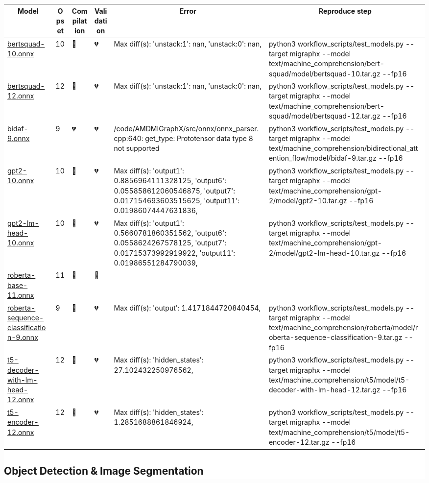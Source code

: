 |                                                                                         Model                                                                                         |Opset|  Compilation |  Validation  |                                                                     Error                                                                    |                                                                      Reproduce step                                                                      |
|---------------------------------------------------------------------------------------------------------------------------------------------------------------------------------------|-----|--------------|--------------|----------------------------------------------------------------------------------------------------------------------------------------------|----------------------------------------------------------------------------------------------------------------------------------------------------------|
|[bertsquad-10.onnx](https://github.com/gyulaz-htec/models/tree/migraphx_testing/text/machine_comprehension/bert-squad/model/bertsquad-10.tar.gz)                   |  10 | :green_heart:|:broken_heart:|                                               Max diff(s): 'unstack:1': nan, 'unstack:0': nan,                                               |         python3 workflow_scripts/test_models.py --target migraphx --model text/machine_comprehension/bert-squad/model/bertsquad-10.tar.gz --fp16         |
|[bertsquad-12.onnx](https://github.com/gyulaz-htec/models/tree/migraphx_testing/text/machine_comprehension/bert-squad/model/bertsquad-12.tar.gz)                   |  12 | :green_heart:|:broken_heart:|                                               Max diff(s): 'unstack:1': nan, 'unstack:0': nan,                                               |         python3 workflow_scripts/test_models.py --target migraphx --model text/machine_comprehension/bert-squad/model/bertsquad-12.tar.gz --fp16         |
|[bidaf-9.onnx](https://github.com/gyulaz-htec/models/tree/migraphx_testing/text/machine_comprehension/bidirectional_attention_flow/model/bidaf-9.tar.gz)               |  9  |:broken_heart:|:broken_heart:|                        /code/AMDMIGraphX/src/onnx/onnx_parser.cpp:640: get_type: Prototensor data type 8 not supported                       |   python3 workflow_scripts/test_models.py --target migraphx --model text/machine_comprehension/bidirectional_attention_flow/model/bidaf-9.tar.gz --fp16  |
|[gpt2-10.onnx](https://github.com/gyulaz-htec/models/tree/migraphx_testing/text/machine_comprehension/gpt-2/model/gpt2-10.tar.gz)                           |  10 | :green_heart:|:broken_heart:|Max diff(s): 'output1': 0.8856964111328125, 'output6': 0.055858612060546875, 'output7': 0.017154693603515625, 'output11': 0.01986074447631836,|              python3 workflow_scripts/test_models.py --target migraphx --model text/machine_comprehension/gpt-2/model/gpt2-10.tar.gz --fp16              |
|[gpt2-lm-head-10.onnx](https://github.com/gyulaz-htec/models/tree/migraphx_testing/text/machine_comprehension/gpt-2/model/gpt2-lm-head-10.tar.gz)                   |  10 | :green_heart:|:broken_heart:|  Max diff(s): 'output1': 0.5660781860351562, 'output6': 0.0558624267578125, 'output7': 0.01715373992919922, 'output11': 0.01986551284790039, |          python3 workflow_scripts/test_models.py --target migraphx --model text/machine_comprehension/gpt-2/model/gpt2-lm-head-10.tar.gz --fp16          |
|[roberta-base-11.onnx](https://github.com/gyulaz-htec/models/tree/migraphx_testing/text/machine_comprehension/roberta/model/roberta-base-11.tar.gz)                  |  11 | :green_heart:| :green_heart:|                                                                                                                                              |                                                                                                                                                          |
|[roberta-sequence-classification-9.onnx](https://github.com/gyulaz-htec/models/tree/migraphx_testing/text/machine_comprehension/roberta/model/roberta-sequence-classification-9.tar.gz)|  9  | :green_heart:|:broken_heart:|                                                  Max diff(s): 'output': 1.4171844720840454,                                                  |python3 workflow_scripts/test_models.py --target migraphx --model text/machine_comprehension/roberta/model/roberta-sequence-classification-9.tar.gz --fp16|
|[t5-decoder-with-lm-head-12.onnx](https://github.com/gyulaz-htec/models/tree/migraphx_testing/text/machine_comprehension/t5/model/t5-decoder-with-lm-head-12.tar.gz)         |  12 | :green_heart:|:broken_heart:|                                               Max diff(s): 'hidden_states': 27.102432250976562,                                              |      python3 workflow_scripts/test_models.py --target migraphx --model text/machine_comprehension/t5/model/t5-decoder-with-lm-head-12.tar.gz --fp16      |
|[t5-encoder-12.onnx](https://github.com/gyulaz-htec/models/tree/migraphx_testing/text/machine_comprehension/t5/model/t5-encoder-12.tar.gz)                      |  12 | :green_heart:|:broken_heart:|                                               Max diff(s): 'hidden_states': 1.2851688861846924,                                              |             python3 workflow_scripts/test_models.py --target migraphx --model text/machine_comprehension/t5/model/t5-encoder-12.tar.gz --fp16            |
## Object Detection & Image Segmentation
